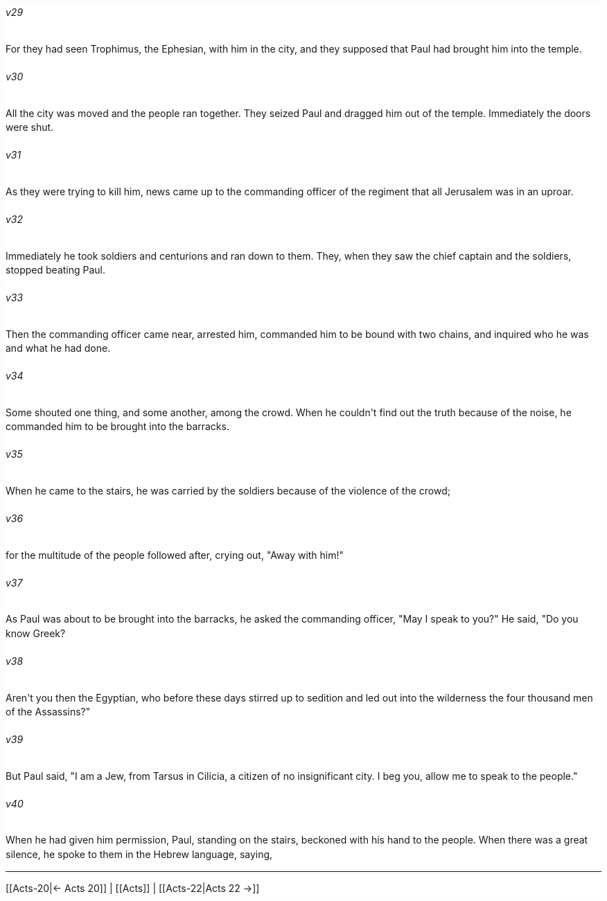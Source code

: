 ###### v29 
For they had seen Trophimus, the Ephesian, with him in the city, and they supposed that Paul had brought him into the temple. 

###### v30 
All the city was moved and the people ran together. They seized Paul and dragged him out of the temple. Immediately the doors were shut. 

###### v31 
As they were trying to kill him, news came up to the commanding officer of the regiment that all Jerusalem was in an uproar. 

###### v32 
Immediately he took soldiers and centurions and ran down to them. They, when they saw the chief captain and the soldiers, stopped beating Paul. 

###### v33 
Then the commanding officer came near, arrested him, commanded him to be bound with two chains, and inquired who he was and what he had done. 

###### v34 
Some shouted one thing, and some another, among the crowd. When he couldn't find out the truth because of the noise, he commanded him to be brought into the barracks. 

###### v35 
When he came to the stairs, he was carried by the soldiers because of the violence of the crowd; 

###### v36 
for the multitude of the people followed after, crying out, "Away with him!" 

###### v37 
As Paul was about to be brought into the barracks, he asked the commanding officer, "May I speak to you?" He said, "Do you know Greek? 

###### v38 
Aren't you then the Egyptian, who before these days stirred up to sedition and led out into the wilderness the four thousand men of the Assassins?" 

###### v39 
But Paul said, "I am a Jew, from Tarsus in Cilicia, a citizen of no insignificant city. I beg you, allow me to speak to the people." 

###### v40 
When he had given him permission, Paul, standing on the stairs, beckoned with his hand to the people. When there was a great silence, he spoke to them in the Hebrew language, saying,

***
[[Acts-20|← Acts 20]] | [[Acts]] | [[Acts-22|Acts 22 →]]
